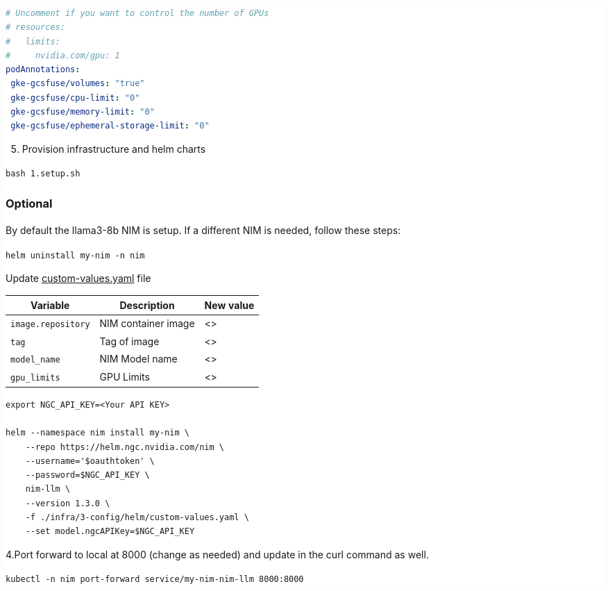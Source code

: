  ```yaml
# Uncomment if you want to control the number of GPUs
# resources:
#   limits:
#     nvidia.com/gpu: 1
podAnnotations:
  gke-gcsfuse/volumes: "true"
  gke-gcsfuse/cpu-limit: "0"
  gke-gcsfuse/memory-limit: "0"
  gke-gcsfuse/ephemeral-storage-limit: "0"

 ```

5. Provision infrastructure and helm charts

```shell
bash 1.setup.sh
```

### Optional

By default the llama3-8b NIM is setup. If a different NIM is needed, follow these steps:

```shell
helm uninstall my-nim -n nim
```

Update [custom-values.yaml](./infra/3-config/helm/custom-values.yaml) file

  | Variable | Description | New value |
  |---|---|---|
  | `image.repository` | NIM container image | <> |
  | `tag` | Tag of image | <> |
  | `model_name` | NIM Model name | <> |
  | `gpu_limits` | GPU Limits | <> |

```shell
export NGC_API_KEY=<Your API KEY>

helm --namespace nim install my-nim \
    --repo https://helm.ngc.nvidia.com/nim \
    --username='$oauthtoken' \
    --password=$NGC_API_KEY \
    nim-llm \
    --version 1.3.0 \
    -f ./infra/3-config/helm/custom-values.yaml \
    --set model.ngcAPIKey=$NGC_API_KEY
```

4.Port forward to local at 8000 (change as needed) and update in the curl command as well.

```shell
kubectl -n nim port-forward service/my-nim-nim-llm 8000:8000
```

